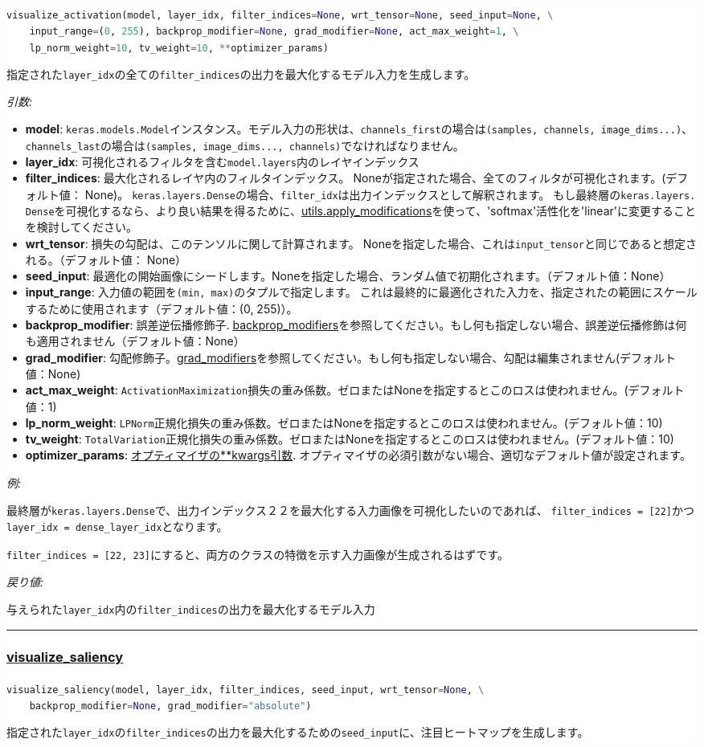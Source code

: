```python
visualize_activation(model, layer_idx, filter_indices=None, wrt_tensor=None, seed_input=None, \
    input_range=(0, 255), backprop_modifier=None, grad_modifier=None, act_max_weight=1, \
    lp_norm_weight=10, tv_weight=10, **optimizer_params)
```

指定された`layer_idx`の全ての`filter_indices`の出力を最大化するモデル入力を生成します。

*引数:*

 - **model**:  `keras.models.Model`インスタンス。モデル入力の形状は、`channels_first`の場合は`(samples, channels, image_dims...)`、
  `channels_last`の場合は`(samples, image_dims..., channels)`でなければなりません。
 - **layer_idx**:  可視化されるフィルタを含む`model.layers`内のレイヤインデックス
 - **filter_indices**:  最大化されるレイヤ内のフィルタインデックス。
  Noneが指定された場合、全てのフィルタが可視化されます。(デフォルト値： None)。
  `keras.layers.Dense`の場合、`filter_idx`は出力インデックスとして解釈されます。
  もし最終層の`keras.layers.Dense`を可視化するなら、より良い結果を得るために、[utils.apply_modifications](vis.utils.utils.md#apply_modifications)を使って、'softmax'活性化を'linear'に変更することを検討してください。
 - **wrt_tensor**:  損失の勾配は、このテンソルに関して計算されます。
  Noneを指定した場合、これは`input_tensor`と同じであると想定される。（デフォルト値： None）
 - **seed_input**:  最適化の開始画像にシードします。Noneを指定した場合、ランダム値で初期化されます。（デフォルト値：None）
 - **input_range**:  入力値の範囲を`(min, max)`のタプルで指定します。
  これは最終的に最適化された入力を、指定されたの範囲にスケールするために使用されます（デフォルト値：(0, 255)）。
 - **backprop_modifier**:  誤差逆伝播修飾子. [backprop_modifiers](vis.backprop_modifiers.md)を参照してください。もし何も指定しない場合、誤差逆伝播修飾は何も適用されません（デフォルト値：None）
 - **grad_modifier**:  勾配修飾子。[grad_modifiers](vis.grad_modifiers.md)を参照してください。もし何も指定しない場合、勾配は編集されません(デフォルト値：None)
 - **act_max_weight**:  `ActivationMaximization`損失の重み係数。ゼロまたはNoneを指定するとこのロスは使われません。(デフォルト値：1)
 - **lp_norm_weight**:  `LPNorm`正規化損失の重み係数。ゼロまたはNoneを指定するとこのロスは使われません。(デフォルト値：10)
 - **tv_weight**:  `TotalVariation`正規化損失の重み係数。ゼロまたはNoneを指定するとこのロスは使われません。(デフォルト値：10)
 - **optimizer_params**:  [オプティマイザの\*\*kwargs引数](vis.optimizer.md#optimizerminimize). オプティマイザの必須引数がない場合、適切なデフォルト値が設定されます。

*例:*

最終層が`keras.layers.Dense`で、出力インデックス２２を最大化する入力画像を可視化したいのであれば、
`filter_indices = [22]`かつ`layer_idx = dense_layer_idx`となります。

`filter_indices = [22, 23]`にすると、両方のクラスの特徴を示す入力画像が生成されるはずです。

*戻り値:*

与えられた`layer_idx`内の`filter_indices`の出力を最大化するモデル入力

-------------------

### [visualize_saliency](https://github.com/raghakot/keras-vis/tree/master/vis/visualization/saliency.py#L83)

```python
visualize_saliency(model, layer_idx, filter_indices, seed_input, wrt_tensor=None, \
    backprop_modifier=None, grad_modifier="absolute")
```

指定された`layer_idx`の`filter_indices`の出力を最大化するための`seed_input`に、注目ヒートマップを生成します。
